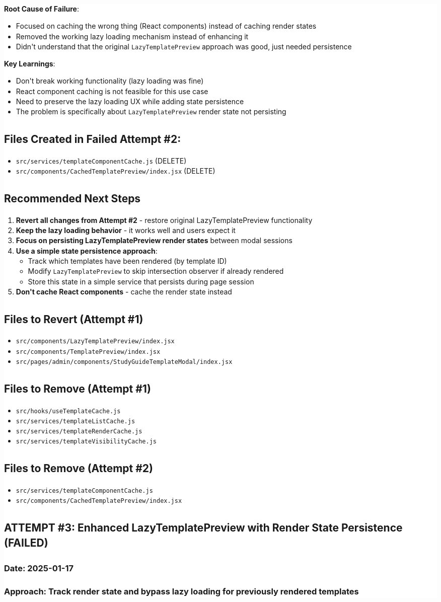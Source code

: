 **Root Cause of Failure**:
- Focused on caching the wrong thing (React components) instead of caching render states
- Removed the working lazy loading mechanism instead of enhancing it
- Didn't understand that the original `LazyTemplatePreview` approach was good, just needed persistence

**Key Learnings**:
- Don't break working functionality (lazy loading was fine)
- React component caching is not feasible for this use case
- Need to preserve the lazy loading UX while adding state persistence
- The problem is specifically about `LazyTemplatePreview` render state not persisting

## Files Created in Failed Attempt #2:
- `src/services/templateComponentCache.js` (DELETE)
- `src/components/CachedTemplatePreview/index.jsx` (DELETE)

## Recommended Next Steps

1. **Revert all changes from Attempt #2** - restore original LazyTemplatePreview functionality
2. **Keep the lazy loading behavior** - it works well and users expect it
3. **Focus on persisting LazyTemplatePreview render states** between modal sessions
4. **Use a simple state persistence approach**:
   - Track which templates have been rendered (by template ID)
   - Modify `LazyTemplatePreview` to skip intersection observer if already rendered
   - Store this state in a simple service that persists during page session
5. **Don't cache React components** - cache the render state instead

## Files to Revert (Attempt #1)
- `src/components/LazyTemplatePreview/index.jsx`
- `src/components/TemplatePreview/index.jsx` 
- `src/pages/admin/components/StudyGuideTemplateModal/index.jsx`

## Files to Remove (Attempt #1)
- `src/hooks/useTemplateCache.js`
- `src/services/templateListCache.js`
- `src/services/templateRenderCache.js`
- `src/services/templateVisibilityCache.js`

## Files to Remove (Attempt #2)
- `src/services/templateComponentCache.js`
- `src/components/CachedTemplatePreview/index.jsx`

## ATTEMPT #3: Enhanced LazyTemplatePreview with Render State Persistence (FAILED)

### Date: 2025-01-17
### Approach: Track render state and bypass lazy loading for previously rendered templates
